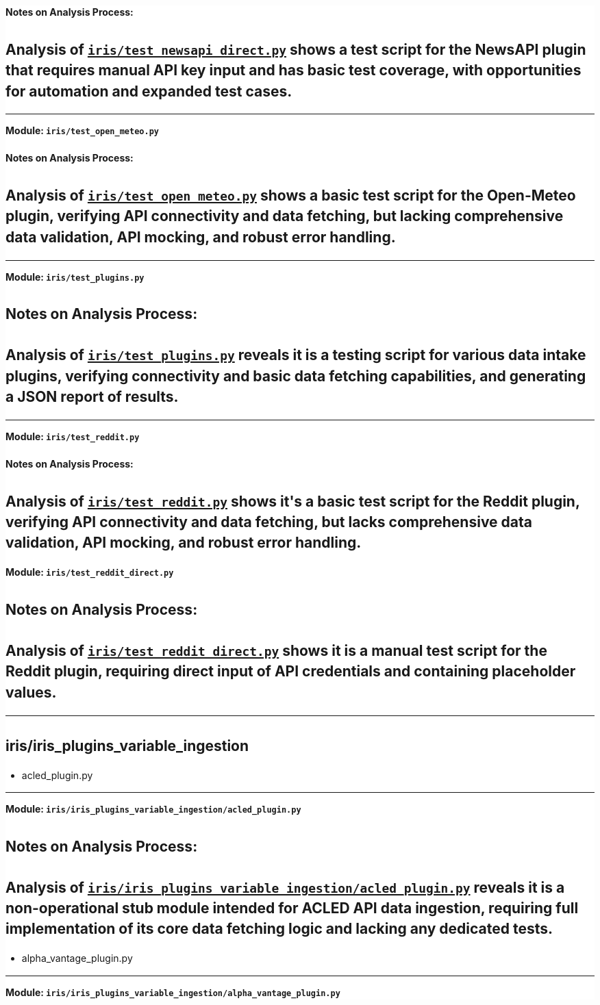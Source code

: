 #### Notes on Analysis Process:
Analysis of [`iris/test_newsapi_direct.py`](../../../iris/test_newsapi_direct.py:1) shows a test script for the NewsAPI plugin that requires manual API key input and has basic test coverage, with opportunities for automation and expanded test cases.
---

---
**Module: `iris/test_open_meteo.py`**

#### Notes on Analysis Process:
Analysis of [`iris/test_open_meteo.py`](../iris/test_open_meteo.py:1) shows a basic test script for the Open-Meteo plugin, verifying API connectivity and data fetching, but lacking comprehensive data validation, API mocking, and robust error handling.
---
---
**Module: `iris/test_plugins.py`**

## Notes on Analysis Process:
Analysis of [`iris/test_plugins.py`](iris/test_plugins.py:1) reveals it is a testing script for various data intake plugins, verifying connectivity and basic data fetching capabilities, and generating a JSON report of results.
---

---
**Module: `iris/test_reddit.py`**

#### Notes on Analysis Process:
Analysis of [`iris/test_reddit.py`](../iris/test_reddit.py:1) shows it's a basic test script for the Reddit plugin, verifying API connectivity and data fetching, but lacks comprehensive data validation, API mocking, and robust error handling.
---
**Module: `iris/test_reddit_direct.py`**

## Notes on Analysis Process:
Analysis of [`iris/test_reddit_direct.py`](../iris/test_reddit_direct.py:1) shows it is a manual test script for the Reddit plugin, requiring direct input of API credentials and containing placeholder values.
---
---
## iris/iris_plugins_variable_ingestion
- acled_plugin.py
---
**Module: `iris/iris_plugins_variable_ingestion/acled_plugin.py`**

## Notes on Analysis Process:
Analysis of [`iris/iris_plugins_variable_ingestion/acled_plugin.py`](iris/iris_plugins_variable_ingestion/acled_plugin.py) reveals it is a non-operational stub module intended for ACLED API data ingestion, requiring full implementation of its core data fetching logic and lacking any dedicated tests.
---
- alpha_vantage_plugin.py
---
**Module: `iris/iris_plugins_variable_ingestion/alpha_vantage_plugin.py`**
